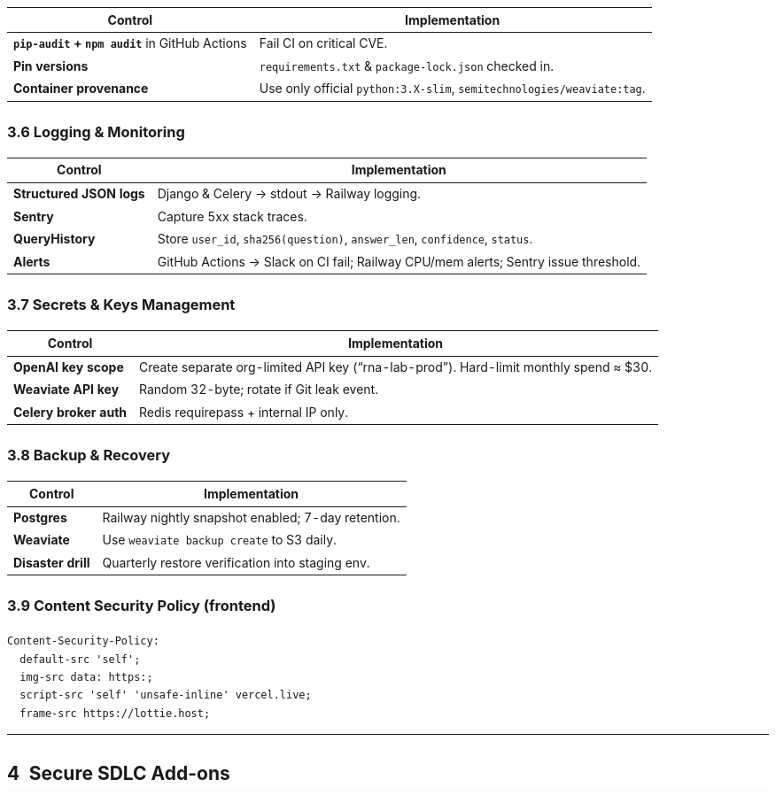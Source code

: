 | Control                                         | Implementation                                                        |
| ----------------------------------------------- | --------------------------------------------------------------------- |
| **`pip-audit` + `npm audit`** in GitHub Actions | Fail CI on critical CVE.                                              |
| **Pin versions**                                | `requirements.txt` & `package-lock.json` checked in.                  |
| **Container provenance**                        | Use only official `python:3.X-slim`, `semitechnologies/weaviate:tag`. |

### 3.6 Logging & Monitoring

| Control                  | Implementation                                                                     |
| ------------------------ | ---------------------------------------------------------------------------------- |
| **Structured JSON logs** | Django & Celery → stdout → Railway logging.                                        |
| **Sentry**               | Capture 5xx stack traces.                                                          |
| **QueryHistory**         | Store `user_id`, `sha256(question)`, `answer_len`, `confidence`, `status`.         |
| **Alerts**               | GitHub Actions → Slack on CI fail; Railway CPU/mem alerts; Sentry issue threshold. |

### 3.7 Secrets & Keys Management

| Control                | Implementation                                                                          |
| ---------------------- | --------------------------------------------------------------------------------------- |
| **OpenAI key scope**   | Create separate org-limited API key (“rna-lab-prod”).  Hard-limit monthly spend ≈ \$30. |
| **Weaviate API key**   | Random 32-byte; rotate if Git leak event.                                               |
| **Celery broker auth** | Redis requirepass + internal IP only.                                                   |

### 3.8 Backup & Recovery

| Control            | Implementation                                     |
| ------------------ | -------------------------------------------------- |
| **Postgres**       | Railway nightly snapshot enabled; 7-day retention. |
| **Weaviate**       | Use `weaviate backup create` to S3 daily.          |
| **Disaster drill** | Quarterly restore verification into staging env.   |

### 3.9 Content Security Policy (frontend)

```http
Content-Security-Policy:
  default-src 'self';
  img-src data: https:;
  script-src 'self' 'unsafe-inline' vercel.live;
  frame-src https://lottie.host;
```

---

## 4 Secure SDLC Add-ons
